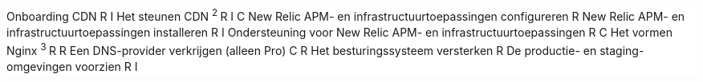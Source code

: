  </tr>
  <tr>
    <td>Onboarding CDN</td>
    <td>R</td>
    <td>I</td>
    <td></td>
    <td></td>
  </tr>
  <tr>
    <td>Het steunen CDN <sup> 2 </sup></td>
    <td>R</td>
    <td>I</td>
    <td></td>
    <td>C</td>
  </tr>
  <tr>
    <td>New Relic APM- en infrastructuurtoepassingen configureren</td>
    <td></td>
    <td>R</td>
    <td></td>
    <td></td>
  </tr>
  <tr>
    <td>New Relic APM- en infrastructuurtoepassingen installeren</td>
    <td>R</td>
    <td>I</td>
    <td></td>
    <td></td>
  </tr>
  <tr>
    <td>Ondersteuning voor New Relic APM- en infrastructuurtoepassingen</td>
    <td>R</td>
    <td>C</td>
    <td></td>
    <td></td>
  </tr>
  <tr>
    <td>Het vormen Nginx <sup> 3 </sup></td>
    <td>R</td>
    <td>R</td>
    <td></td>
    <td></td>
  </tr>
  <tr>
    <td>Een DNS-provider verkrijgen (alleen Pro)</td>
    <td>C</td>
    <td>R</td>
    <td></td>
    <td></td>
  </tr>
  <tr>
    <td>Het besturingssysteem versterken</td>
    <td>R</td>
    <td></td>
    <td></td>
    <td></td>
  </tr>
  <tr>
    <td>De productie- en staging-omgevingen voorzien</td>
    <td>R</td>
    <td>I</td>
    <td></td>
    <td></td>
  </tr>